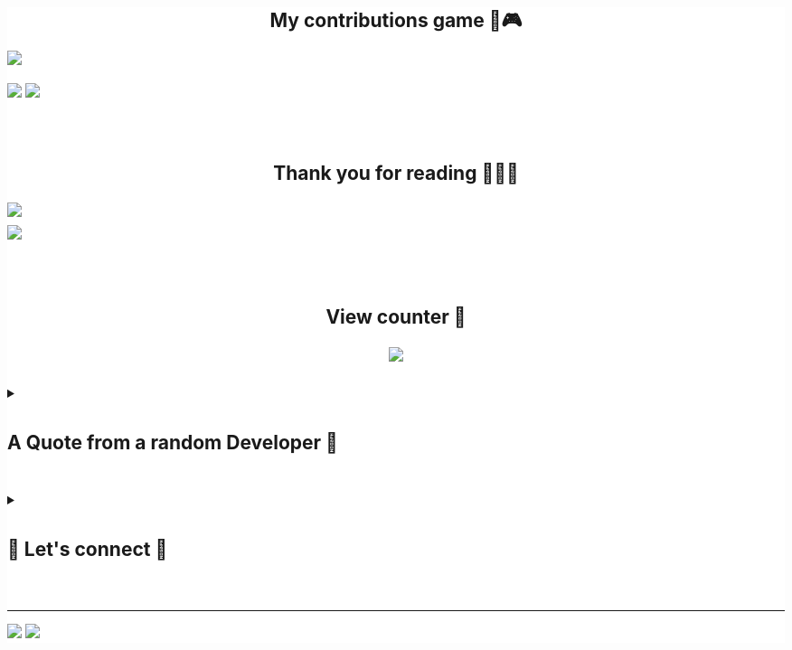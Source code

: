 <h2 align="center"> My contributions game 🐍🎮</h2>
<a href="https://www.youtube.com/watch?v=dQw4w9WgXcQ"><img src="https://user-images.githubusercontent.com/73097560/115834477-dbab4500-a447-11eb-908a-139a6edaec5c.gif"></a>

![](https://raw.githubusercontent.com/MOON-CODES/MOON-CODES/output/github-contribution-grid-snake-dark.svg#gh-dark-mode-only)
![](https://raw.githubusercontent.com/MOON-CODES/MOON-CODES/output/github-contribution-grid-snake.svggh-light-mode-only)
<br>


</div>  
<br>
<div>
<h2 align="center">Thank you for reading 🙋🏻‍♂️</h2>
<a href="https://www.youtube.com/watch?v=dQw4w9WgXcQ"><img src="https://user-images.githubusercontent.com/73097560/115834477-dbab4500-a447-11eb-908a-139a6edaec5c.gif"></a>
<div>
<img src="https://raw.githubusercontent.com/huy232/huy232/main/image/2.gif" align="center" />
  </div>
<br> 
</div>  


<br>
<div>
<h2 align="center">View counter 👀</h2>
<div align="center">
<img src="https://moe-counter.glitch.me/get/@MOON-CODES?theme=gelbooru" />
  </div>
<br>

<details><summary><h2>A Quote from a random Developer 💭</h2></summary></details>
<br>

<details><summary><h2>🔗 Let's connect 🤝</h2></summary></details>
<br>

<hr>

<a href="https://www.youtube.com/watch?v=dQw4w9WgXcQ"><img src="https://user-images.githubusercontent.com/73097560/115834477-dbab4500-a447-11eb-908a-139a6edaec5c.gif"></a>
<a href="https://www.youtube.com/watch?v=dQw4w9WgXcQ"><img src="https://user-images.githubusercontent.com/73097560/115834477-dbab4500-a447-11eb-908a-139a6edaec5c.gif"></a>
